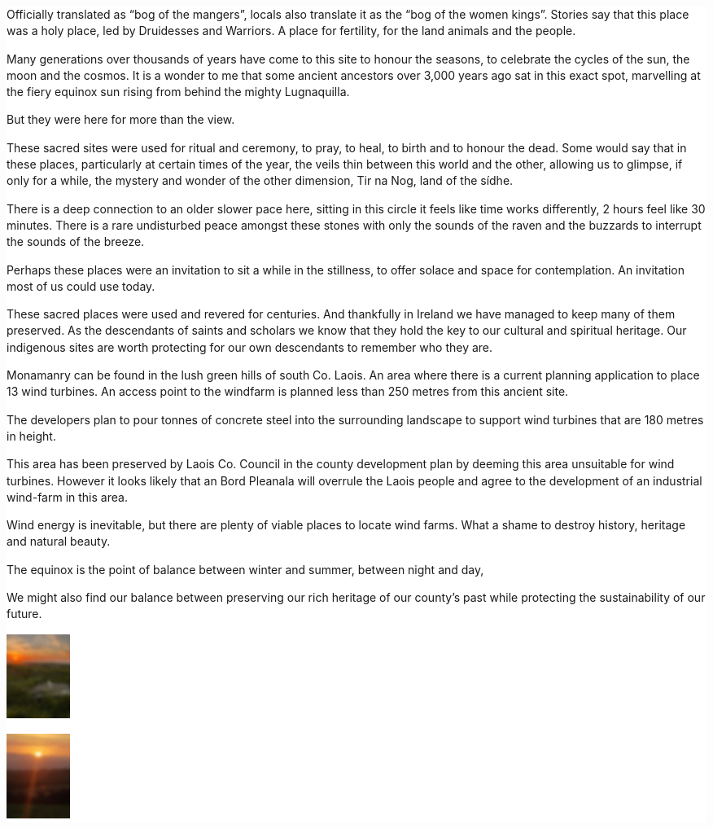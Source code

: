 Officially translated as “bog of the mangers”, locals also translate it as the “bog of the women kings”. Stories say that this place was a holy place, led by Druidesses and Warriors. A place for fertility, for the land animals and the people.

Many generations over thousands of years have come to this site to honour the seasons, to celebrate the cycles of the sun, the moon and the cosmos. It is a wonder to me that some ancient ancestors over 3,000 years ago sat in this exact spot, marvelling at the fiery equinox sun rising from behind the mighty Lugnaquilla.

But they were here for more than the view.

These sacred sites were used for ritual and ceremony, to pray, to heal, to birth and to honour the dead. Some would say that in these places, particularly at certain times of the year, the veils thin between this world and the other, allowing us to glimpse, if only for a while, the mystery and wonder of the other dimension, Tir na Nog, land of the sídhe.

There is a deep connection to an older slower pace here, sitting in this circle it feels like time works differently, 2 hours feel like 30 minutes. There is a rare undisturbed peace amongst these stones with only the sounds of the raven and the buzzards to interrupt the sounds of the breeze.

Perhaps these places were an invitation to sit a while in the stillness, to offer solace and space for contemplation. An invitation most of us could use today.

These sacred places were used and revered for centuries. And thankfully in Ireland we have managed to keep many of them preserved. As the descendants of saints and scholars we know that they hold the key to our cultural and spiritual heritage. Our indigenous sites are worth protecting for our own descendants to remember who they are.

Monamanry can be found in the lush green hills of south Co. Laois. An area where there is a current planning application to place 13 wind turbines. An access point to the windfarm is planned less than 250 metres from this ancient site.

The developers plan to pour tonnes of concrete steel into the surrounding landscape to support wind turbines that are 180 metres in height.

This area has been preserved by Laois Co. Council in the county development plan by deeming this area unsuitable for wind turbines. However it looks likely that an Bord Pleanala will overrule the Laois people and agree to the development of an industrial wind-farm in this area.

Wind energy is inevitable, but there are plenty of viable places to locate wind farms. What a shame to destroy history, heritage and natural beauty.

The equinox is the point of balance between winter and summer, between night and day,

We might also find our balance between preserving our rich heritage of our county’s past while protecting the sustainability of our future.

![Image 40](../images/b8a23a9f93.jpeg)

![Image 41](../images/6a29cbf3f4.jpeg)
